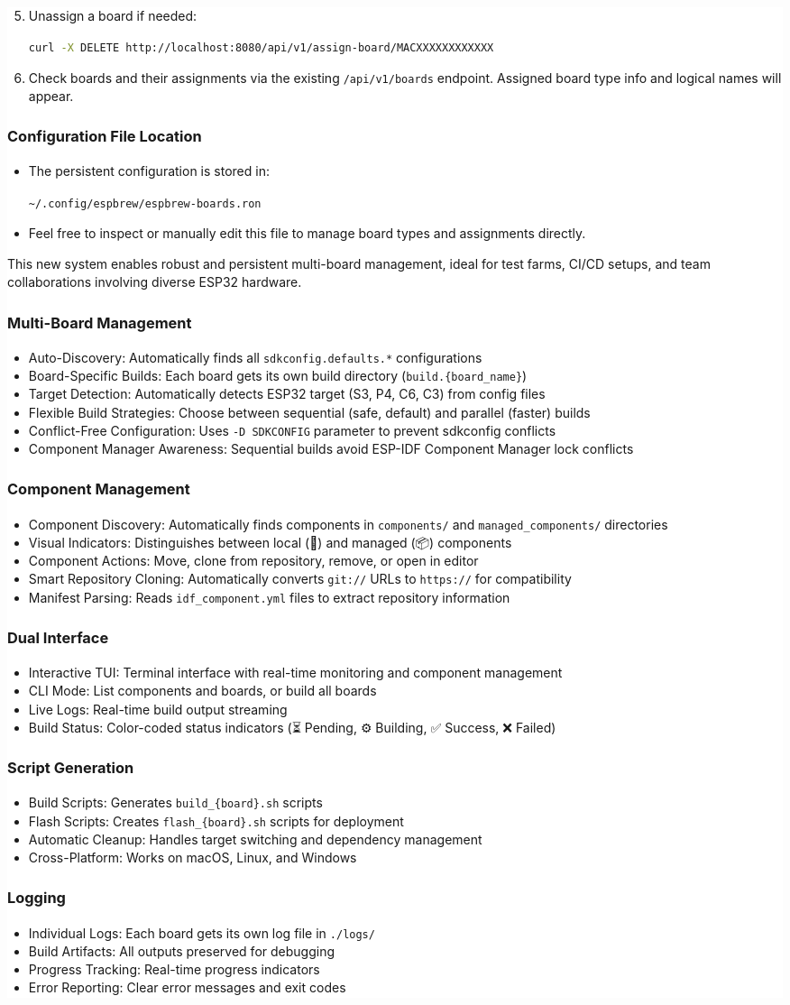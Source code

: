 5. Unassign a board if needed:

   ```bash
   curl -X DELETE http://localhost:8080/api/v1/assign-board/MACXXXXXXXXXXXX
   ```

6. Check boards and their assignments via the existing `/api/v1/boards` endpoint. Assigned board type info and logical names will appear.

### Configuration File Location

- The persistent configuration is stored in:

  ```
  ~/.config/espbrew/espbrew-boards.ron
  ```

- Feel free to inspect or manually edit this file to manage board types and assignments directly.

This new system enables robust and persistent multi-board management, ideal for test farms, CI/CD setups, and team collaborations involving diverse ESP32 hardware.

### Multi-Board Management
- Auto-Discovery: Automatically finds all `sdkconfig.defaults.*` configurations
- Board-Specific Builds: Each board gets its own build directory (`build.{board_name}`)
- Target Detection: Automatically detects ESP32 target (S3, P4, C6, C3) from config files
- Flexible Build Strategies: Choose between sequential (safe, default) and parallel (faster) builds
- Conflict-Free Configuration: Uses `-D SDKCONFIG` parameter to prevent sdkconfig conflicts
- Component Manager Awareness: Sequential builds avoid ESP-IDF Component Manager lock conflicts

### Component Management
- Component Discovery: Automatically finds components in `components/` and `managed_components/` directories
- Visual Indicators: Distinguishes between local (🔧) and managed (📦) components
- Component Actions: Move, clone from repository, remove, or open in editor
- Smart Repository Cloning: Automatically converts `git://` URLs to `https://` for compatibility
- Manifest Parsing: Reads `idf_component.yml` files to extract repository information

### Dual Interface
- Interactive TUI: Terminal interface with real-time monitoring and component management
- CLI Mode: List components and boards, or build all boards
- Live Logs: Real-time build output streaming
- Build Status: Color-coded status indicators (⏳ Pending, ⚙️ Building, ✅ Success, ❌ Failed)

### Script Generation
- Build Scripts: Generates `build_{board}.sh` scripts
- Flash Scripts: Creates `flash_{board}.sh` scripts for deployment
- Automatic Cleanup: Handles target switching and dependency management
- Cross-Platform: Works on macOS, Linux, and Windows

### Logging
- Individual Logs: Each board gets its own log file in `./logs/`
- Build Artifacts: All outputs preserved for debugging
- Progress Tracking: Real-time progress indicators
- Error Reporting: Clear error messages and exit codes
